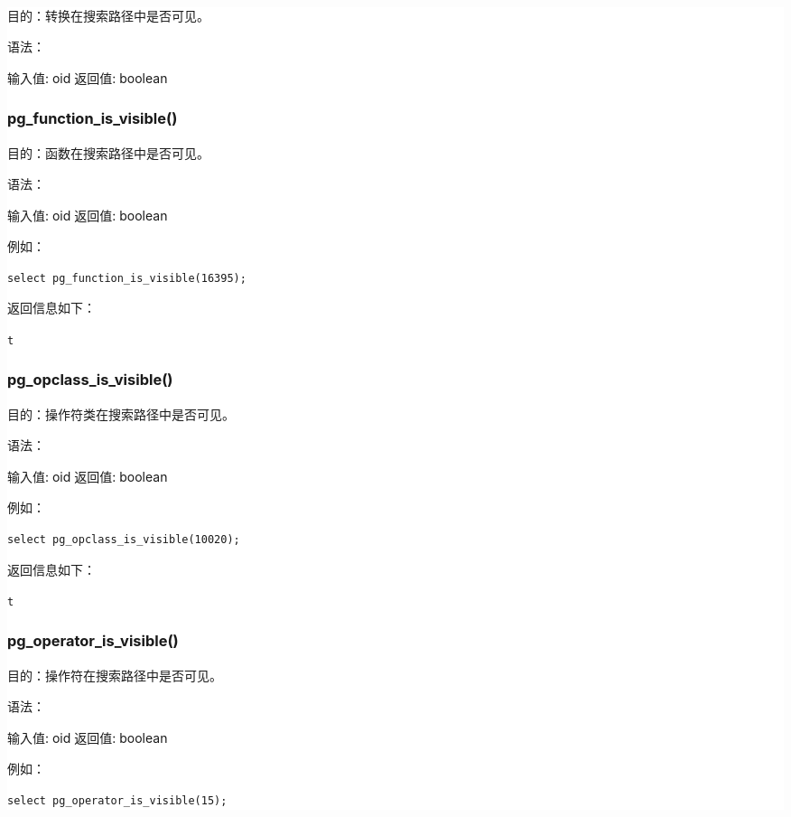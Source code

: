 目的：转换在搜索路径中是否可见。

语法：

输入值:      oid
返回值:      boolean

### **pg_function_is_visible()**

目的：函数在搜索路径中是否可见。

语法：

输入值:      oid
返回值:      boolean

例如：

```
select pg_function_is_visible(16395);
```

返回信息如下：

```
t
```

### **pg_opclass_is_visible()**

目的：操作符类在搜索路径中是否可见。

语法：

输入值:      oid
返回值:      boolean

例如：

```
select pg_opclass_is_visible(10020);
```

返回信息如下：

```
t
```

### **pg_operator_is_visible()**

目的：操作符在搜索路径中是否可见。

语法：

输入值:      oid
返回值:      boolean

例如：

```
select pg_operator_is_visible(15);
```
